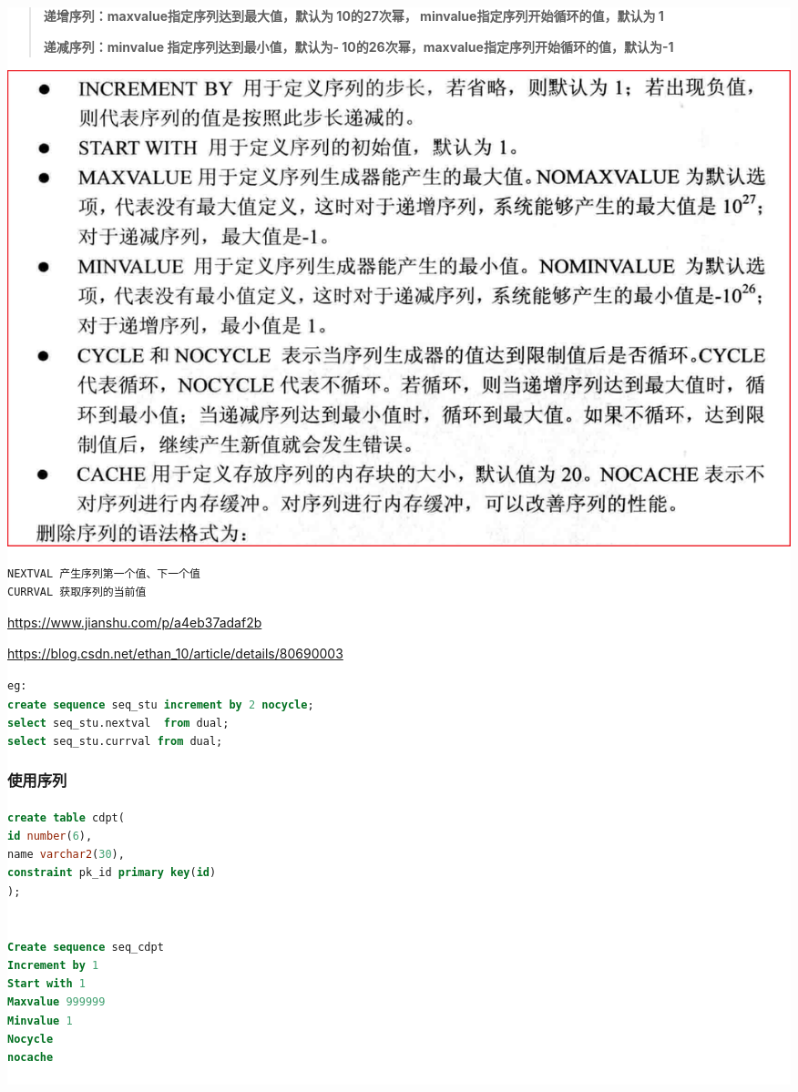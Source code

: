 > **递增序列：maxvalue指定序列达到最大值，默认为 10的27次幂， minvalue指定序列开始循环的值，默认为 1**
>
> **递减序列：minvalue 指定序列达到最小值，默认为- 10的26次幂，maxvalue指定序列开始循环的值，默认为-1**

![image-20220125154530992](../images/image-20220125154530992.png)

```
NEXTVAL 产生序列第一个值、下一个值
CURRVAL 获取序列的当前值
```

https://www.jianshu.com/p/a4eb37adaf2b

https://blog.csdn.net/ethan_10/article/details/80690003

```sql
eg:
create sequence seq_stu increment by 2 nocycle;
select seq_stu.nextval  from dual;
select seq_stu.currval from dual;
```

### 使用序列

```sql
create table cdpt(
id number(6),
name varchar2(30),
constraint pk_id primary key(id)
);

 
Create sequence seq_cdpt
Increment by 1
Start with 1
Maxvalue 999999
Minvalue 1
Nocycle
nocache
 
```